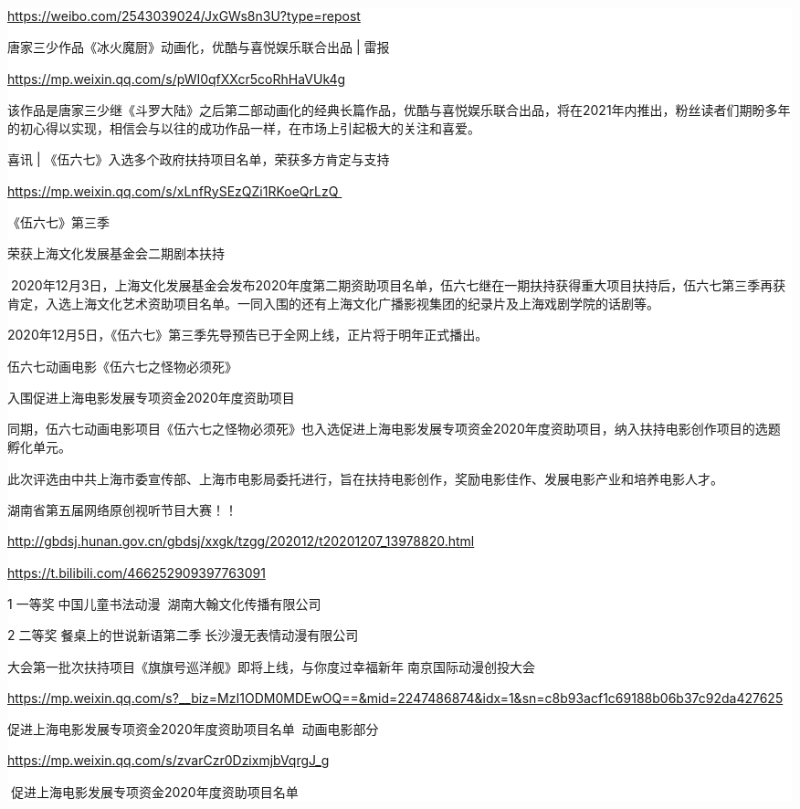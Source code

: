 
https://weibo.com/2543039024/JxGWs8n3U?type=repost


唐家三少作品《冰火魔厨》动画化，优酷与喜悦娱乐联合出品 | 雷报

https://mp.weixin.qq.com/s/pWI0qfXXcr5coRhHaVUk4g

该作品是唐家三少继《斗罗大陆》之后第二部动画化的经典长篇作品，优酷与喜悦娱乐联合出品，将在2021年内推出，粉丝读者们期盼多年的初心得以实现，相信会与以往的成功作品一样，在市场上引起极大的关注和喜爱。

喜讯 | 《伍六七》入选多个政府扶持项目名单，荣获多方肯定与支持

https://mp.weixin.qq.com/s/xLnfRySEzQZi1RKoeQrLzQ 


《伍六七》第三季

荣获上海文化发展基金会二期剧本扶持





 2020年12月3日，上海文化发展基金会发布2020年度第二期资助项目名单，伍六七继在一期扶持获得重大项目扶持后，伍六七第三季再获肯定，入选上海文化艺术资助项目名单。一同入围的还有上海文化广播影视集团的纪录片及上海戏剧学院的话剧等。 


2020年12月5日，《伍六七》第三季先导预告已于全网上线，正片将于明年正式播出。 


伍六七动画电影《伍六七之怪物必须死》

入围促进上海电影发展专项资金2020年度资助项目


同期，伍六七动画电影项目《伍六七之怪物必须死》也入选促进上海电影发展专项资金2020年度资助项目，纳入扶持电影创作项目的选题孵化单元。


此次评选由中共上海市委宣传部、上海市电影局委托进行，旨在扶持电影创作，奖励电影佳作、发展电影产业和培养电影人才。





湖南省第五届网络原创视听节目大赛！！

http://gbdsj.hunan.gov.cn/gbdsj/xxgk/tzgg/202012/t20201207_13978820.html

https://t.bilibili.com/466252909397763091


1 一等奖 中国儿童书法动漫  湖南大翰文化传播有限公司

2 二等奖 餐桌上的世说新语第二季 长沙漫无表情动漫有限公司


大会第一批次扶持项目《旗旗号巡洋舰》即将上线，与你度过幸福新年
南京国际动漫创投大会

https://mp.weixin.qq.com/s?__biz=MzI1ODM0MDEwOQ==&mid=2247486874&idx=1&sn=c8b93acf1c69188b06b37c92da427625

促进上海电影发展专项资金2020年度资助项目名单  动画电影部分

https://mp.weixin.qq.com/s/zvarCzr0DzixmjbVqrgJ_g

 促进上海电影发展专项资金2020年度资助项目名单 

